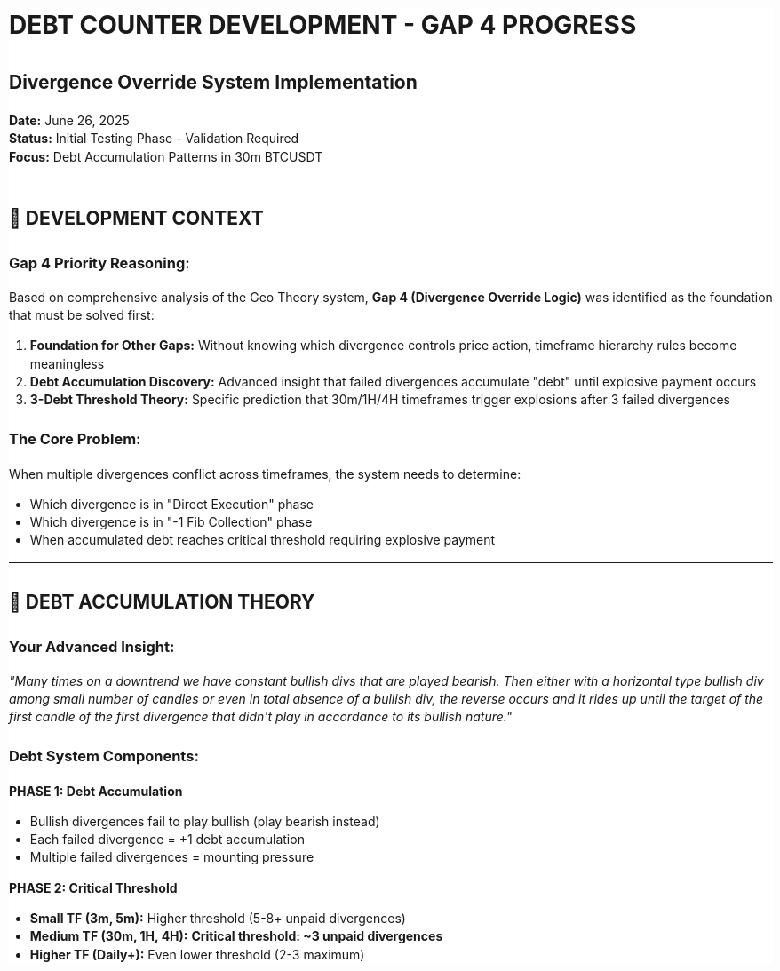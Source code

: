 # DEBT COUNTER DEVELOPMENT - GAP 4 PROGRESS
## Divergence Override System Implementation

**Date:** June 26, 2025  
**Status:** Initial Testing Phase - Validation Required  
**Focus:** Debt Accumulation Patterns in 30m BTCUSDT  

---

## 🎯 DEVELOPMENT CONTEXT

### **Gap 4 Priority Reasoning:**
Based on comprehensive analysis of the Geo Theory system, **Gap 4 (Divergence Override Logic)** was identified as the foundation that must be solved first:

1. **Foundation for Other Gaps:** Without knowing which divergence controls price action, timeframe hierarchy rules become meaningless
2. **Debt Accumulation Discovery:** Advanced insight that failed divergences accumulate "debt" until explosive payment occurs
3. **3-Debt Threshold Theory:** Specific prediction that 30m/1H/4H timeframes trigger explosions after 3 failed divergences

### **The Core Problem:**
When multiple divergences conflict across timeframes, the system needs to determine:
- Which divergence is in "Direct Execution" phase
- Which divergence is in "-1 Fib Collection" phase  
- When accumulated debt reaches critical threshold requiring explosive payment

---

## 🔬 DEBT ACCUMULATION THEORY

### **Your Advanced Insight:**
*"Many times on a downtrend we have constant bullish divs that are played bearish. Then either with a horizontal type bullish div among small number of candles or even in total absence of a bullish div, the reverse occurs and it rides up until the target of the first candle of the first divergence that didn't play in accordance to its bullish nature."*

### **Debt System Components:**

**PHASE 1: Debt Accumulation**
- Bullish divergences fail to play bullish (play bearish instead)
- Each failed divergence = +1 debt accumulation
- Multiple failed divergences = mounting pressure

**PHASE 2: Critical Threshold**
- **Small TF (3m, 5m):** Higher threshold (5-8+ unpaid divergences)
- **Medium TF (30m, 1H, 4H):** **Critical threshold: ~3 unpaid divergences**
- **Higher TF (Daily+):** Even lower threshold (2-3 maximum)
